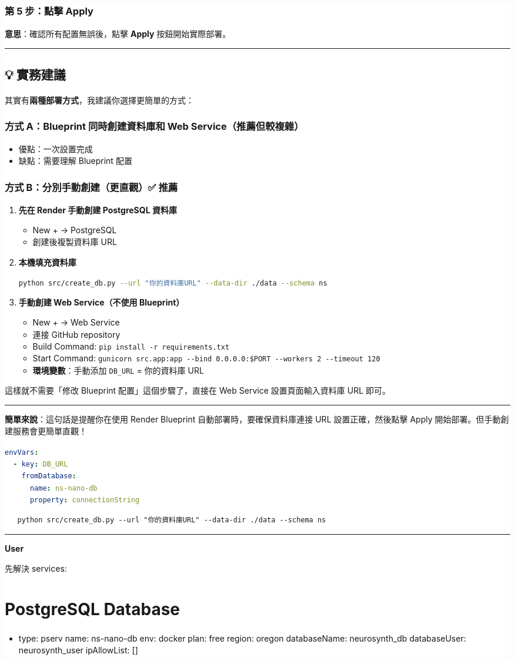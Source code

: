 ### 第 5 步：點擊 **Apply**

**意思**：確認所有配置無誤後，點擊 **Apply** 按鈕開始實際部署。

---

## 💡 實務建議

其實有**兩種部署方式**，我建議你選擇更簡單的方式：

### 方式 A：Blueprint 同時創建資料庫和 Web Service（推薦但較複雜）
- 優點：一次設置完成
- 缺點：需要理解 Blueprint 配置

### 方式 B：分別手動創建（更直觀）✅ **推薦**

1. **先在 Render 手動創建 PostgreSQL 資料庫**
   - New + → PostgreSQL
   - 創建後複製資料庫 URL

2. **本機填充資料庫**
   ```bash
   python src/create_db.py --url "你的資料庫URL" --data-dir ./data --schema ns
   ```

3. **手動創建 Web Service（不使用 Blueprint）**
   - New + → Web Service
   - 連接 GitHub repository
   - Build Command: `pip install -r requirements.txt`
   - Start Command: `gunicorn src.app:app --bind 0.0.0.0:$PORT --workers 2 --timeout 120`
   - **環境變數**：手動添加 `DB_URL` = 你的資料庫 URL

這樣就不需要「修改 Blueprint 配置」這個步驟了，直接在 Web Service 設置頁面輸入資料庫 URL 即可。

---

**簡單來說**：這句話是提醒你在使用 Render Blueprint 自動部署時，要確保資料庫連接 URL 設置正確，然後點擊 Apply 開始部署。但手動創建服務會更簡單直觀！

```yaml
envVars:
  - key: DB_URL
    fromDatabase:
      name: ns-nano-db
      property: connectionString
```

```shellscript
   python src/create_db.py --url "你的資料庫URL" --data-dir ./data --schema ns
```

---

**User**

先解決
services:
  # PostgreSQL Database
  - type: pserv
    name: ns-nano-db
    env: docker
    plan: free
    region: oregon
    databaseName: neurosynth_db
    databaseUser: neurosynth_user
    ipAllowList: []
